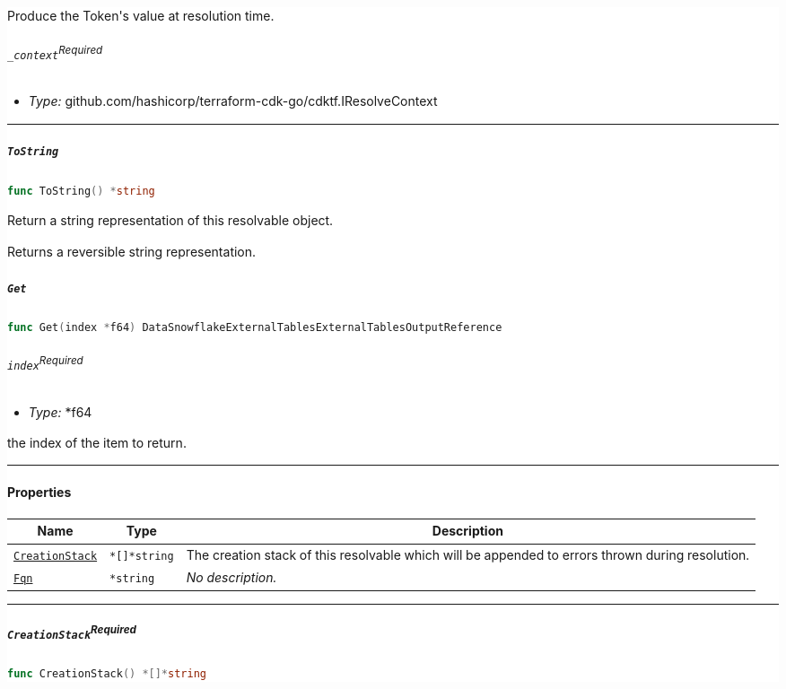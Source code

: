 Produce the Token's value at resolution time.

###### `_context`<sup>Required</sup> <a name="_context" id="@cdktf/provider-snowflake.dataSnowflakeExternalTables.DataSnowflakeExternalTablesExternalTablesList.resolve.parameter._context"></a>

- *Type:* github.com/hashicorp/terraform-cdk-go/cdktf.IResolveContext

---

##### `ToString` <a name="ToString" id="@cdktf/provider-snowflake.dataSnowflakeExternalTables.DataSnowflakeExternalTablesExternalTablesList.toString"></a>

```go
func ToString() *string
```

Return a string representation of this resolvable object.

Returns a reversible string representation.

##### `Get` <a name="Get" id="@cdktf/provider-snowflake.dataSnowflakeExternalTables.DataSnowflakeExternalTablesExternalTablesList.get"></a>

```go
func Get(index *f64) DataSnowflakeExternalTablesExternalTablesOutputReference
```

###### `index`<sup>Required</sup> <a name="index" id="@cdktf/provider-snowflake.dataSnowflakeExternalTables.DataSnowflakeExternalTablesExternalTablesList.get.parameter.index"></a>

- *Type:* *f64

the index of the item to return.

---


#### Properties <a name="Properties" id="Properties"></a>

| **Name** | **Type** | **Description** |
| --- | --- | --- |
| <code><a href="#@cdktf/provider-snowflake.dataSnowflakeExternalTables.DataSnowflakeExternalTablesExternalTablesList.property.creationStack">CreationStack</a></code> | <code>*[]*string</code> | The creation stack of this resolvable which will be appended to errors thrown during resolution. |
| <code><a href="#@cdktf/provider-snowflake.dataSnowflakeExternalTables.DataSnowflakeExternalTablesExternalTablesList.property.fqn">Fqn</a></code> | <code>*string</code> | *No description.* |

---

##### `CreationStack`<sup>Required</sup> <a name="CreationStack" id="@cdktf/provider-snowflake.dataSnowflakeExternalTables.DataSnowflakeExternalTablesExternalTablesList.property.creationStack"></a>

```go
func CreationStack() *[]*string
```
